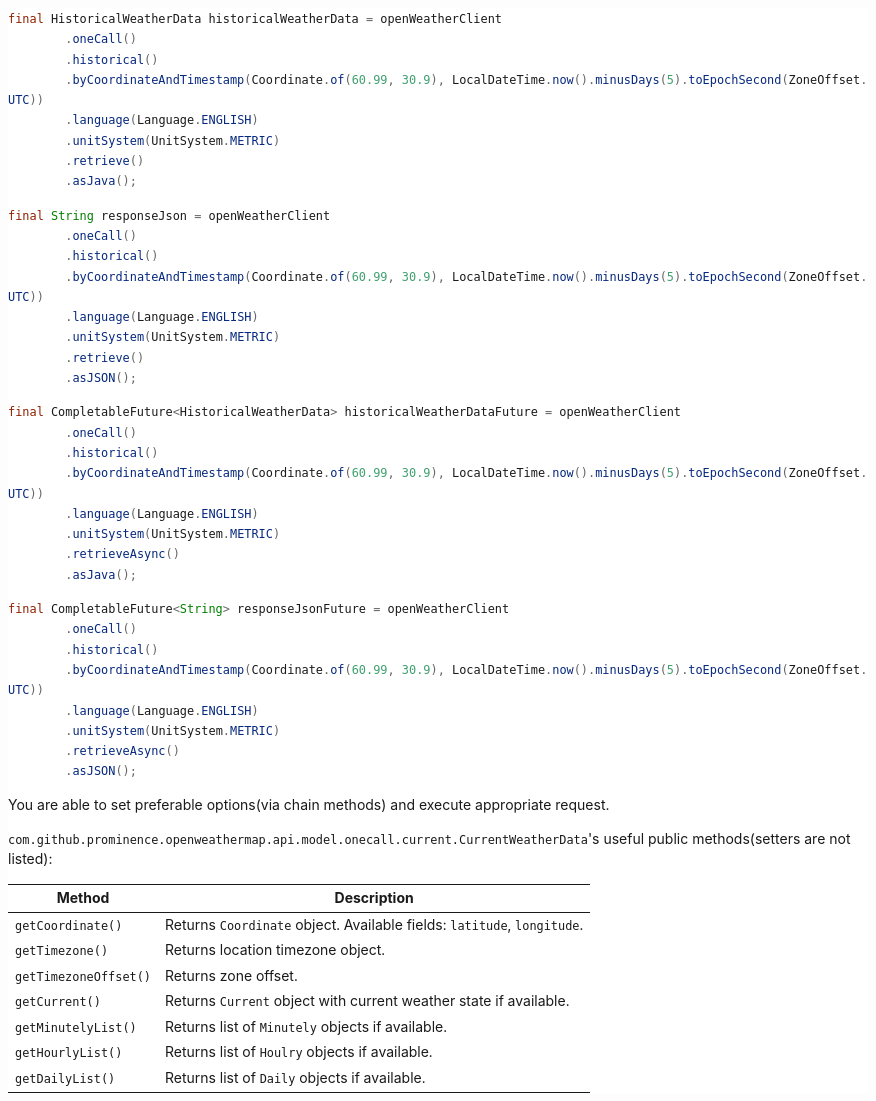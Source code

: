 ```java
final HistoricalWeatherData historicalWeatherData = openWeatherClient
        .oneCall()
        .historical()
        .byCoordinateAndTimestamp(Coordinate.of(60.99, 30.9), LocalDateTime.now().minusDays(5).toEpochSecond(ZoneOffset.UTC))
        .language(Language.ENGLISH)
        .unitSystem(UnitSystem.METRIC)
        .retrieve()
        .asJava();
```

```java
final String responseJson = openWeatherClient
        .oneCall()
        .historical()
        .byCoordinateAndTimestamp(Coordinate.of(60.99, 30.9), LocalDateTime.now().minusDays(5).toEpochSecond(ZoneOffset.UTC))
        .language(Language.ENGLISH)
        .unitSystem(UnitSystem.METRIC)
        .retrieve()
        .asJSON();
```

```java
final CompletableFuture<HistoricalWeatherData> historicalWeatherDataFuture = openWeatherClient
        .oneCall()
        .historical()
        .byCoordinateAndTimestamp(Coordinate.of(60.99, 30.9), LocalDateTime.now().minusDays(5).toEpochSecond(ZoneOffset.UTC))
        .language(Language.ENGLISH)
        .unitSystem(UnitSystem.METRIC)
        .retrieveAsync()
        .asJava();
```

```java
final CompletableFuture<String> responseJsonFuture = openWeatherClient
        .oneCall()
        .historical()
        .byCoordinateAndTimestamp(Coordinate.of(60.99, 30.9), LocalDateTime.now().minusDays(5).toEpochSecond(ZoneOffset.UTC))
        .language(Language.ENGLISH)
        .unitSystem(UnitSystem.METRIC)
        .retrieveAsync()
        .asJSON();
```

You are able to set preferable options(via chain methods) and execute appropriate request.

`com.github.prominence.openweathermap.api.model.onecall.current.CurrentWeatherData`'s useful public methods(setters are not listed):

| Method                        | Description                                                                    |
|-------------------------------|--------------------------------------------------------------------------------|
| `getCoordinate()`             | Returns `Coordinate` object. Available fields: `latitude`, `longitude`.        |
| `getTimezone()`               | Returns location timezone object.                                              |
| `getTimezoneOffset()`         | Returns zone offset.                                                           |
| `getCurrent()`                | Returns `Current` object with current weather state if available.              |
| `getMinutelyList()`           | Returns list of `Minutely` objects if available.                               |
| `getHourlyList()`             | Returns list of `Houlry` objects if available.                                 |
| `getDailyList()`              | Returns list of `Daily` objects if available.                                  |